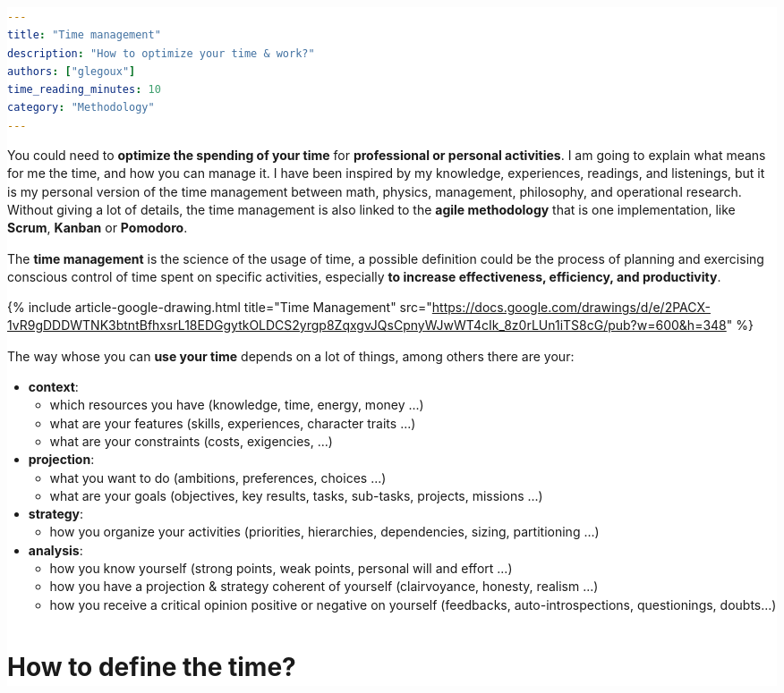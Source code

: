 ```yaml
---
title: "Time management"
description: "How to optimize your time & work?"
authors: ["glegoux"]
time_reading_minutes: 10
category: "Methodology"
---
```


You could need to **optimize the spending of your time** for **professional or personal activities**. 
I am going to explain what means for me the time, and how you can manage it. I have been inspired by my
knowledge, experiences, readings, and listenings, but it is my personal version of the time management 
between math, physics, management, philosophy, and operational research. Without giving a lot of details, 
the time management is also linked to the <b>agile methodology</b> that is one implementation, 
like <b>Scrum</b>, <b>Kanban</b> or <b>Pomodoro</b>. 

The **time management** is the science of the usage of time, a possible definition could be the process of planning and 
exercising conscious control of time spent on specific activities, especially **to increase effectiveness, efficiency, 
and productivity**.

{% include article-google-drawing.html title="Time Management"
src="https://docs.google.com/drawings/d/e/2PACX-1vR9gDDDWTNK3btntBfhxsrL18EDGgytkOLDCS2yrgp8ZqxgvJQsCpnyWJwWT4cIk_8z0rLUn1iTS8cG/pub?w=600&h=348"
%}

The way whose you can **use your time** depends on a lot of things, among others there are your:

* **context**:
    * which resources you have (knowledge, time, energy, money ...)
    * what are your features (skills, experiences, character traits ...)
    * what are your constraints (costs, exigencies, ...)
* **projection**:
    * what you want to do (ambitions, preferences, choices ...)
    * what are your goals (objectives, key results, tasks, sub-tasks, projects, missions ...)
* **strategy**:
    * how you organize your activities (priorities, hierarchies, dependencies, sizing, partitioning
      ...)
* **analysis**:
    * how you know yourself (strong points, weak points, personal will and effort ...)
    * how you have a projection & strategy coherent of yourself (clairvoyance, honesty, realism ...)
    * how you receive a critical opinion positive or negative on yourself (feedbacks,
      auto-introspections, questionings, doubts...)

# How to define the time?
